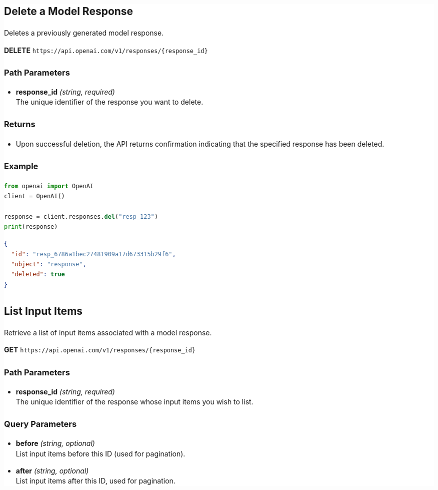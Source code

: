```json
```

## Delete a Model Response

Deletes a previously generated model response.

**DELETE** `https://api.openai.com/v1/responses/{response_id}`

### Path Parameters

- **response_id** _(string, required)_  
  The unique identifier of the response you want to delete.

### Returns

- Upon successful deletion, the API returns confirmation indicating that the
  specified response has been deleted.

### Example

```python
from openai import OpenAI
client = OpenAI()

response = client.responses.del("resp_123")
print(response)

```

```json
{
  "id": "resp_6786a1bec27481909a17d673315b29f6",
  "object": "response",
  "deleted": true
}
```

## List Input Items

Retrieve a list of input items associated with a model response.

**GET** `https://api.openai.com/v1/responses/{response_id}`

### Path Parameters

- **response_id** _(string, required)_  
  The unique identifier of the response whose input items you wish to list.

### Query Parameters

- **before** _(string, optional)_  
  List input items before this ID (used for pagination).

- **after** _(string, optional)_  
  List input items after this ID, used for pagination.
